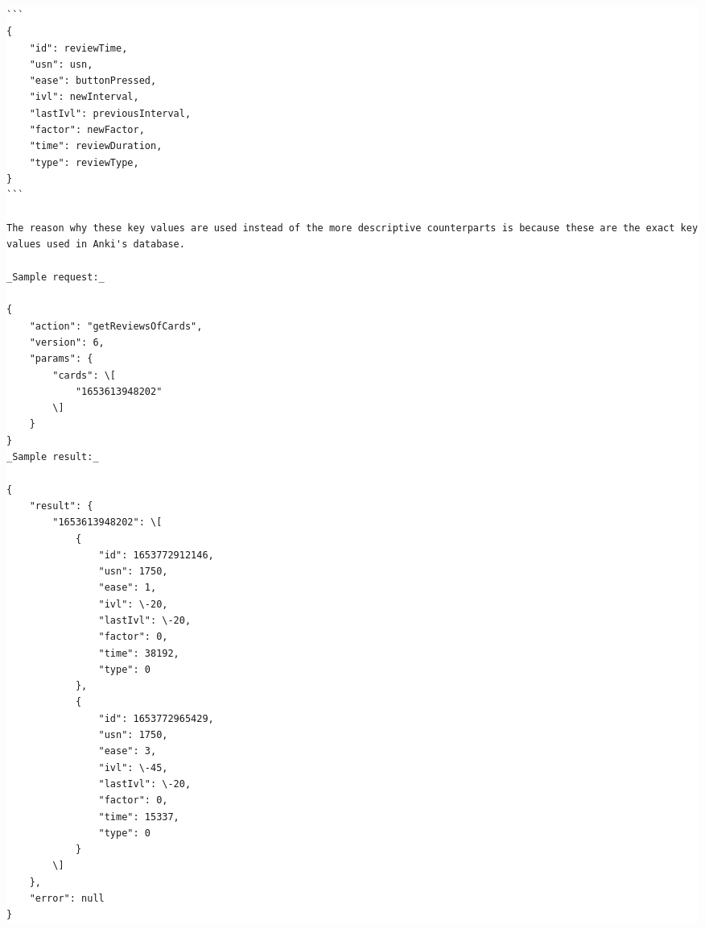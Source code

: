     ```
    {
        "id": reviewTime,
        "usn": usn,
        "ease": buttonPressed,
        "ivl": newInterval,
        "lastIvl": previousInterval,
        "factor": newFactor,
        "time": reviewDuration,
        "type": reviewType,
    }
    ```

    The reason why these key values are used instead of the more descriptive counterparts is because these are the exact key values used in Anki's database.

    _Sample request:_

    {
        "action": "getReviewsOfCards",
        "version": 6,
        "params": {
            "cards": \[
                "1653613948202"
            \]
        }
    }
    _Sample result:_

    {
        "result": {
            "1653613948202": \[
                {
                    "id": 1653772912146,
                    "usn": 1750,
                    "ease": 1,
                    "ivl": \-20,
                    "lastIvl": \-20,
                    "factor": 0,
                    "time": 38192,
                    "type": 0
                },
                {
                    "id": 1653772965429,
                    "usn": 1750,
                    "ease": 3,
                    "ivl": \-45,
                    "lastIvl": \-20,
                    "factor": 0,
                    "time": 15337,
                    "type": 0
                }
            \]
        },
        "error": null
    }
